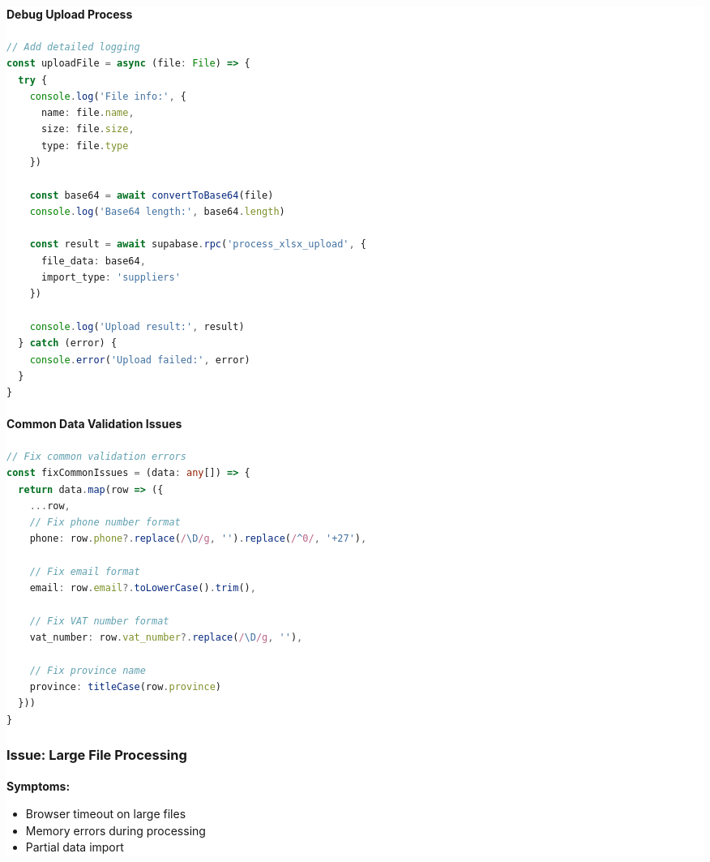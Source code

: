 #### Debug Upload Process
```typescript
// Add detailed logging
const uploadFile = async (file: File) => {
  try {
    console.log('File info:', {
      name: file.name,
      size: file.size,
      type: file.type
    })

    const base64 = await convertToBase64(file)
    console.log('Base64 length:', base64.length)

    const result = await supabase.rpc('process_xlsx_upload', {
      file_data: base64,
      import_type: 'suppliers'
    })

    console.log('Upload result:', result)
  } catch (error) {
    console.error('Upload failed:', error)
  }
}
```

#### Common Data Validation Issues
```typescript
// Fix common validation errors
const fixCommonIssues = (data: any[]) => {
  return data.map(row => ({
    ...row,
    // Fix phone number format
    phone: row.phone?.replace(/\D/g, '').replace(/^0/, '+27'),

    // Fix email format
    email: row.email?.toLowerCase().trim(),

    // Fix VAT number format
    vat_number: row.vat_number?.replace(/\D/g, ''),

    // Fix province name
    province: titleCase(row.province)
  }))
}
```

### Issue: Large File Processing

**Symptoms:**
- Browser timeout on large files
- Memory errors during processing
- Partial data import
